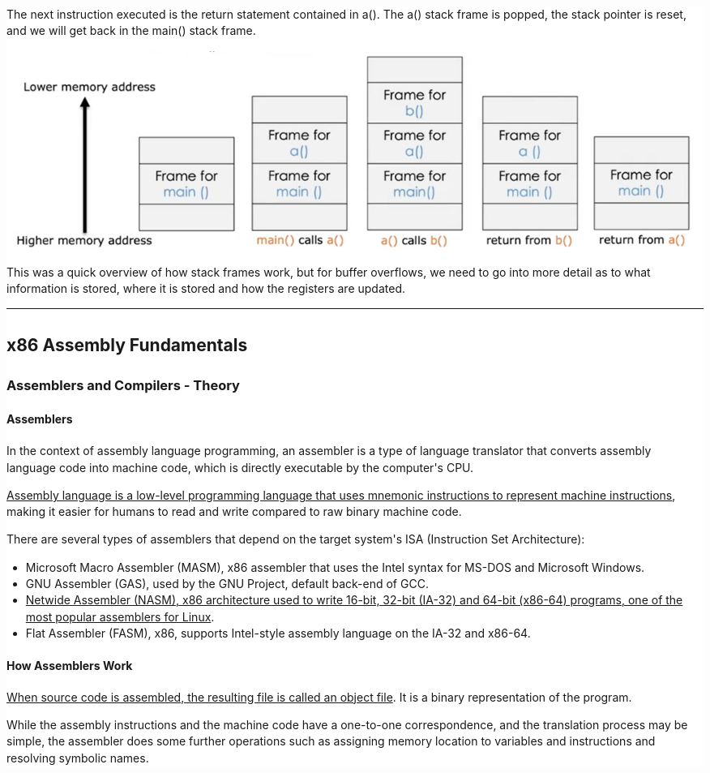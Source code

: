 The next instruction executed is the return statement contained in a().
The a() stack frame is popped, the stack pointer is reset, and we will get back in the main() stack frame.

![Stack Frames - Example (Step 5)](./assets/05_system_security_and_x86_assembly_fundamentals_stack_frames_example_step5.png)

This was a quick overview of how stack frames work, but for buffer overflows, we need to go into more detail as to what information is stored, where it is stored and how the registers are updated.

---

## x86 Assembly Fundamentals

### Assemblers and Compilers - Theory

#### Assemblers

In the context of assembly language programming, an assembler is a type of language translator that converts assembly language code into machine code, which is directly executable by the computer's CPU.

<u>Assembly language is a low-level programming language that uses mnemonic instructions to represent machine instructions</u>, making it easier for humans to read and write compared to raw binary machine code.

There are several types of assemblers that depend on the target system's ISA (Instruction Set Architecture):
- Microsoft Macro Assembler (MASM), x86 assembler that uses the Intel syntax for MS-DOS and Microsoft Windows.
- GNU Assembler (GAS), used by the GNU Project, default back-end of GCC.
- <u>Netwide Assembler (NASM), x86 architecture used to write 16-bit, 32-bit (IA-32) and 64-bit (x86-64) programs, one of the most popular assemblers for Linux</u>.
- Flat Assembler (FASM), x86, supports Intel-style assembly language on the IA-32 and x86-64.

#### How Assemblers Work

<u>When source code is assembled, the resulting file is called an object file</u>. It is a binary representation of the program.

While the assembly instructions and the machine code have a one-to-one correspondence, and the translation process may be simple, the assembler does some further operations such as assigning memory location to variables and instructions and resolving symbolic names.
